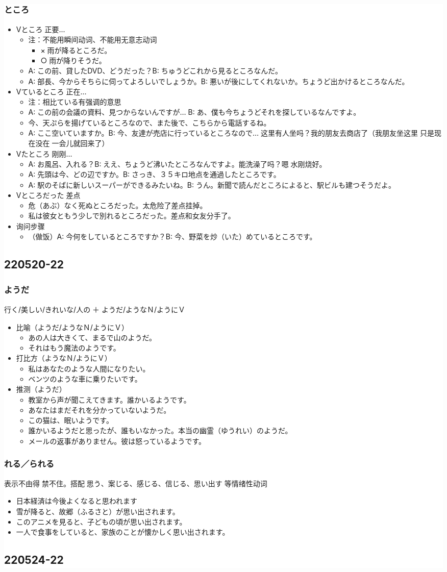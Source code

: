 ### ところ

- Vところ 正要...
    - 注：不能用瞬间动词、不能用无意志动词
        - × 雨が降るところだ。
        - ○ 雨が降りそうだ。
    - A: この前、貸したDVD、どうだった？B: ちゅうどこれから見るところなんだ。
    - A: 部長、今からそちらに伺ってよろしいでしょうか。B: 悪いが後にしてくれないか。ちょうど出かけるところなんだ。
- Vているところ 正在...
    - 注：相比ている有强调的意思
    - A: この前の会議の資料、見つからないんですが… B: あ、僕も今ちょうどそれを探しているなんですよ。
    - 今、天ぷらを揚げているところなので、また後で、こちらから電話するね。
    - A: ここ空いていますか。B: 今、友達が売店に行っているところなので… 这里有人坐吗？我的朋友去商店了（我朋友坐这里 只是现在没在 一会儿就回来了）
- Vたところ 刚刚...
    - A: お風呂、入れる？B: ええ、ちょうど沸いたところなんですよ。能洗澡了吗？嗯 水刚烧好。
    - A: 先頭は今、どの辺ですか。B: さっき、３５キロ地点を通過したところです。
    - A: 駅のそばに新しいスーパーができるみたいね。B: うん。新聞で読んだところによると、駅ビルも建つそうだよ。
- Vところだった 差点
    - 危（あぶ）なく死ぬところだった。太危险了差点挂掉。
    - 私は彼女ともう少しで別れるところだった。差点和女友分手了。
- 询问步骤
    - （做饭）A: 今何をしているところですか？B: 今、野菜を炒（いた）めているところです。

## 220520-22

### ようだ

行く/美しい/きれいな/人の ＋ ようだ/ようなＮ/ようにＶ

- 比喻（ようだ/ようなＮ/ようにＶ）
    - あの人は大きくて、まるで山のようだ。
    - それはもう魔法のようです。
- 打比方（ようなＮ/ようにＶ）
    - 私はあなたのような人間になりたい。
    - ベンツのような車に乗りたいです。
- 推测（ようだ）
    - 教室から声が聞こえてきます。誰かいるようです。
    - あなたはまだそれを分かっていないようだ。
    - この猫は、眠いようです。
    - 誰かいるようだと思ったが、誰もいなかった。本当の幽霊（ゆうれい）のようだ。
    - メールの返事がありません。彼は怒っているようです。

### れる／られる

表示不由得 禁不住。搭配 思う、案じる、感じる、信じる、思い出す 等情绪性动词

- 日本経済は今後よくなると思われます
- 雪が降ると、故郷（ふるさと）が思い出されます。
- このアニメを見ると、子どもの頃が思い出されます。
- 一人で食事をしていると、家族のことが懐かしく思い出されます。

## 220524-22
